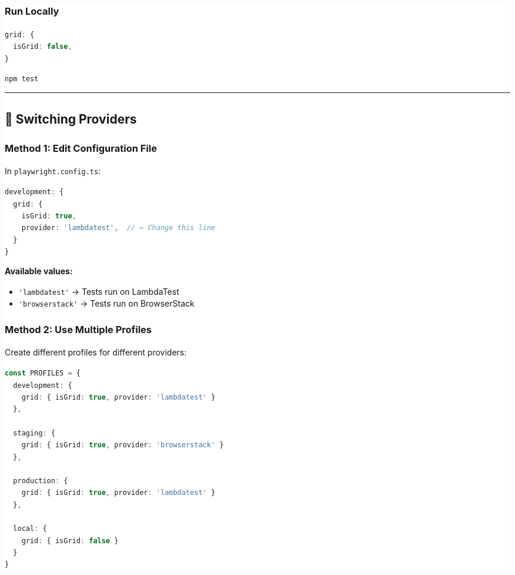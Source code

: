 ### Run Locally
```typescript
grid: {
  isGrid: false,
}
```
```bash
npm test
```

---

## 🔄 Switching Providers

### Method 1: Edit Configuration File

In `playwright.config.ts`:

```typescript
development: {
  grid: {
    isGrid: true,
    provider: 'lambdatest',  // ← Change this line
  }
}
```

**Available values:**
- `'lambdatest'` → Tests run on LambdaTest
- `'browserstack'` → Tests run on BrowserStack

### Method 2: Use Multiple Profiles

Create different profiles for different providers:

```typescript
const PROFILES = {
  development: {
    grid: { isGrid: true, provider: 'lambdatest' }
  },
  
  staging: {
    grid: { isGrid: true, provider: 'browserstack' }
  },
  
  production: {
    grid: { isGrid: true, provider: 'lambdatest' }
  },
  
  local: {
    grid: { isGrid: false }
  }
}
```
